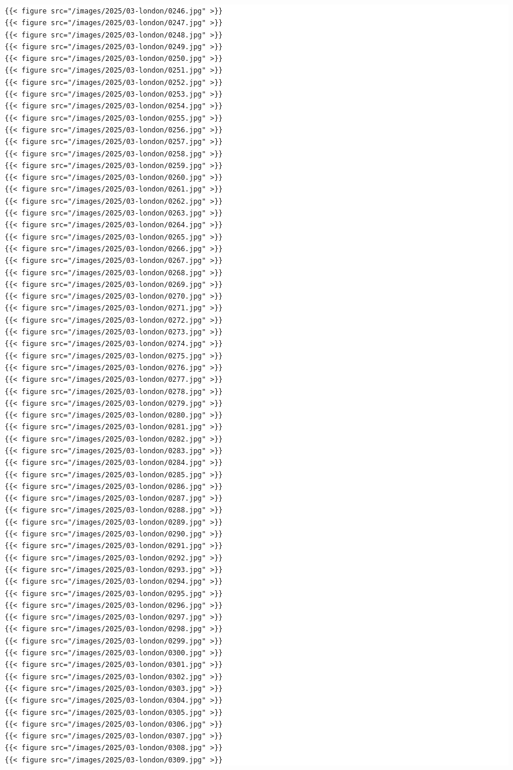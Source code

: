 	{{< figure src="/images/2025/03-london/0246.jpg" >}}
	{{< figure src="/images/2025/03-london/0247.jpg" >}}
	{{< figure src="/images/2025/03-london/0248.jpg" >}}
	{{< figure src="/images/2025/03-london/0249.jpg" >}}
	{{< figure src="/images/2025/03-london/0250.jpg" >}}
	{{< figure src="/images/2025/03-london/0251.jpg" >}}
	{{< figure src="/images/2025/03-london/0252.jpg" >}}
	{{< figure src="/images/2025/03-london/0253.jpg" >}}
	{{< figure src="/images/2025/03-london/0254.jpg" >}}
	{{< figure src="/images/2025/03-london/0255.jpg" >}}
	{{< figure src="/images/2025/03-london/0256.jpg" >}}
	{{< figure src="/images/2025/03-london/0257.jpg" >}}
	{{< figure src="/images/2025/03-london/0258.jpg" >}}
	{{< figure src="/images/2025/03-london/0259.jpg" >}}
	{{< figure src="/images/2025/03-london/0260.jpg" >}}
	{{< figure src="/images/2025/03-london/0261.jpg" >}}
	{{< figure src="/images/2025/03-london/0262.jpg" >}}
	{{< figure src="/images/2025/03-london/0263.jpg" >}}
	{{< figure src="/images/2025/03-london/0264.jpg" >}}
	{{< figure src="/images/2025/03-london/0265.jpg" >}}
	{{< figure src="/images/2025/03-london/0266.jpg" >}}
	{{< figure src="/images/2025/03-london/0267.jpg" >}}
	{{< figure src="/images/2025/03-london/0268.jpg" >}}
	{{< figure src="/images/2025/03-london/0269.jpg" >}}
	{{< figure src="/images/2025/03-london/0270.jpg" >}}
	{{< figure src="/images/2025/03-london/0271.jpg" >}}
	{{< figure src="/images/2025/03-london/0272.jpg" >}}
	{{< figure src="/images/2025/03-london/0273.jpg" >}}
	{{< figure src="/images/2025/03-london/0274.jpg" >}}
	{{< figure src="/images/2025/03-london/0275.jpg" >}}
	{{< figure src="/images/2025/03-london/0276.jpg" >}}
	{{< figure src="/images/2025/03-london/0277.jpg" >}}
	{{< figure src="/images/2025/03-london/0278.jpg" >}}
	{{< figure src="/images/2025/03-london/0279.jpg" >}}
	{{< figure src="/images/2025/03-london/0280.jpg" >}}
	{{< figure src="/images/2025/03-london/0281.jpg" >}}
	{{< figure src="/images/2025/03-london/0282.jpg" >}}
	{{< figure src="/images/2025/03-london/0283.jpg" >}}
	{{< figure src="/images/2025/03-london/0284.jpg" >}}
	{{< figure src="/images/2025/03-london/0285.jpg" >}}
	{{< figure src="/images/2025/03-london/0286.jpg" >}}
	{{< figure src="/images/2025/03-london/0287.jpg" >}}
	{{< figure src="/images/2025/03-london/0288.jpg" >}}
	{{< figure src="/images/2025/03-london/0289.jpg" >}}
	{{< figure src="/images/2025/03-london/0290.jpg" >}}
	{{< figure src="/images/2025/03-london/0291.jpg" >}}
	{{< figure src="/images/2025/03-london/0292.jpg" >}}
	{{< figure src="/images/2025/03-london/0293.jpg" >}}
	{{< figure src="/images/2025/03-london/0294.jpg" >}}
	{{< figure src="/images/2025/03-london/0295.jpg" >}}
	{{< figure src="/images/2025/03-london/0296.jpg" >}}
	{{< figure src="/images/2025/03-london/0297.jpg" >}}
	{{< figure src="/images/2025/03-london/0298.jpg" >}}
	{{< figure src="/images/2025/03-london/0299.jpg" >}}
	{{< figure src="/images/2025/03-london/0300.jpg" >}}
	{{< figure src="/images/2025/03-london/0301.jpg" >}}
	{{< figure src="/images/2025/03-london/0302.jpg" >}}
	{{< figure src="/images/2025/03-london/0303.jpg" >}}
	{{< figure src="/images/2025/03-london/0304.jpg" >}}
	{{< figure src="/images/2025/03-london/0305.jpg" >}}
	{{< figure src="/images/2025/03-london/0306.jpg" >}}
	{{< figure src="/images/2025/03-london/0307.jpg" >}}
	{{< figure src="/images/2025/03-london/0308.jpg" >}}
	{{< figure src="/images/2025/03-london/0309.jpg" >}}